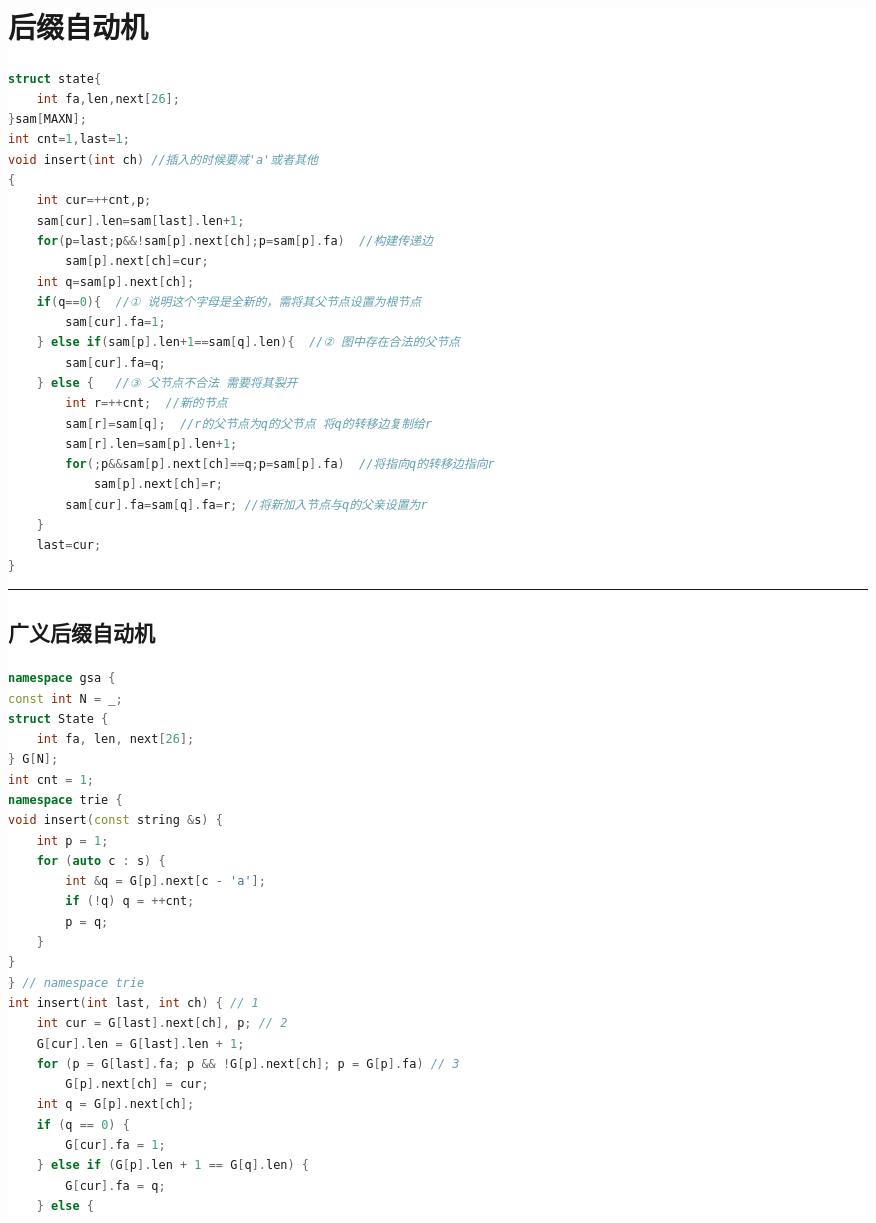 
# 后缀自动机

~~~c++
struct state{
	int fa,len,next[26];
}sam[MAXN];
int cnt=1,last=1;
void insert(int ch) //插入的时候要减'a'或者其他
{
	int cur=++cnt,p;
	sam[cur].len=sam[last].len+1;
	for(p=last;p&&!sam[p].next[ch];p=sam[p].fa)  //构建传递边
		sam[p].next[ch]=cur;
	int q=sam[p].next[ch];
	if(q==0){  //① 说明这个字母是全新的，需将其父节点设置为根节点
		sam[cur].fa=1;
	} else if(sam[p].len+1==sam[q].len){  //② 图中存在合法的父节点
		sam[cur].fa=q;
	} else {   //③ 父节点不合法 需要将其裂开
		int r=++cnt;  //新的节点 
		sam[r]=sam[q];  //r的父节点为q的父节点 将q的转移边复制给r
		sam[r].len=sam[p].len+1;
		for(;p&&sam[p].next[ch]==q;p=sam[p].fa)  //将指向q的转移边指向r
			sam[p].next[ch]=r;
		sam[cur].fa=sam[q].fa=r; //将新加入节点与q的父亲设置为r
	}
	last=cur;
}
~~~

---

## 广义后缀自动机

~~~c++
namespace gsa {
const int N = _;
struct State {
    int fa, len, next[26];
} G[N];
int cnt = 1;
namespace trie {
void insert(const string &s) {
    int p = 1;
    for (auto c : s) {
        int &q = G[p].next[c - 'a'];
        if (!q) q = ++cnt;
        p = q;
    }
}
} // namespace trie
int insert(int last, int ch) { // 1
    int cur = G[last].next[ch], p; // 2
    G[cur].len = G[last].len + 1;
    for (p = G[last].fa; p && !G[p].next[ch]; p = G[p].fa) // 3
        G[p].next[ch] = cur;
    int q = G[p].next[ch];
    if (q == 0) {
        G[cur].fa = 1;
    } else if (G[p].len + 1 == G[q].len) {
        G[cur].fa = q;
    } else {
~~~